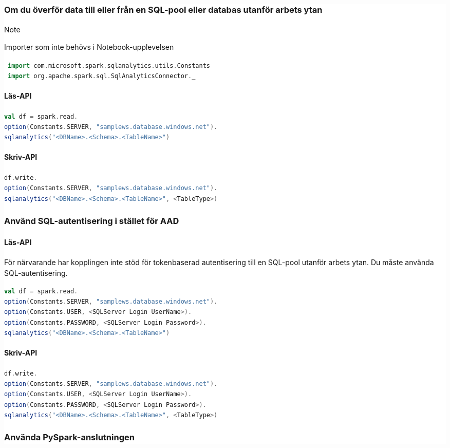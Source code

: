 ### <a name="if-you-transfer-data-to-or-from-a-sql-pool-or-database-outside-the-workspace"></a>Om du överför data till eller från en SQL-pool eller databas utanför arbets ytan

> [!NOTE]
> Importer som inte behövs i Notebook-upplevelsen

```scala
 import com.microsoft.spark.sqlanalytics.utils.Constants
 import org.apache.spark.sql.SqlAnalyticsConnector._
```

#### <a name="read-api"></a>Läs-API

```scala
val df = spark.read.
option(Constants.SERVER, "samplews.database.windows.net").
sqlanalytics("<DBName>.<Schema>.<TableName>")
```

#### <a name="write-api"></a>Skriv-API

```scala
df.write.
option(Constants.SERVER, "samplews.database.windows.net").
sqlanalytics("<DBName>.<Schema>.<TableName>", <TableType>)
```

### <a name="use-sql-auth-instead-of-aad"></a>Använd SQL-autentisering i stället för AAD

#### <a name="read-api"></a>Läs-API

För närvarande har kopplingen inte stöd för tokenbaserad autentisering till en SQL-pool utanför arbets ytan. Du måste använda SQL-autentisering.

```scala
val df = spark.read.
option(Constants.SERVER, "samplews.database.windows.net").
option(Constants.USER, <SQLServer Login UserName>).
option(Constants.PASSWORD, <SQLServer Login Password>).
sqlanalytics("<DBName>.<Schema>.<TableName>")
```

#### <a name="write-api"></a>Skriv-API

```scala
df.write.
option(Constants.SERVER, "samplews.database.windows.net").
option(Constants.USER, <SQLServer Login UserName>).
option(Constants.PASSWORD, <SQLServer Login Password>).
sqlanalytics("<DBName>.<Schema>.<TableName>", <TableType>)
```

### <a name="use-the-pyspark-connector"></a>Använda PySpark-anslutningen
